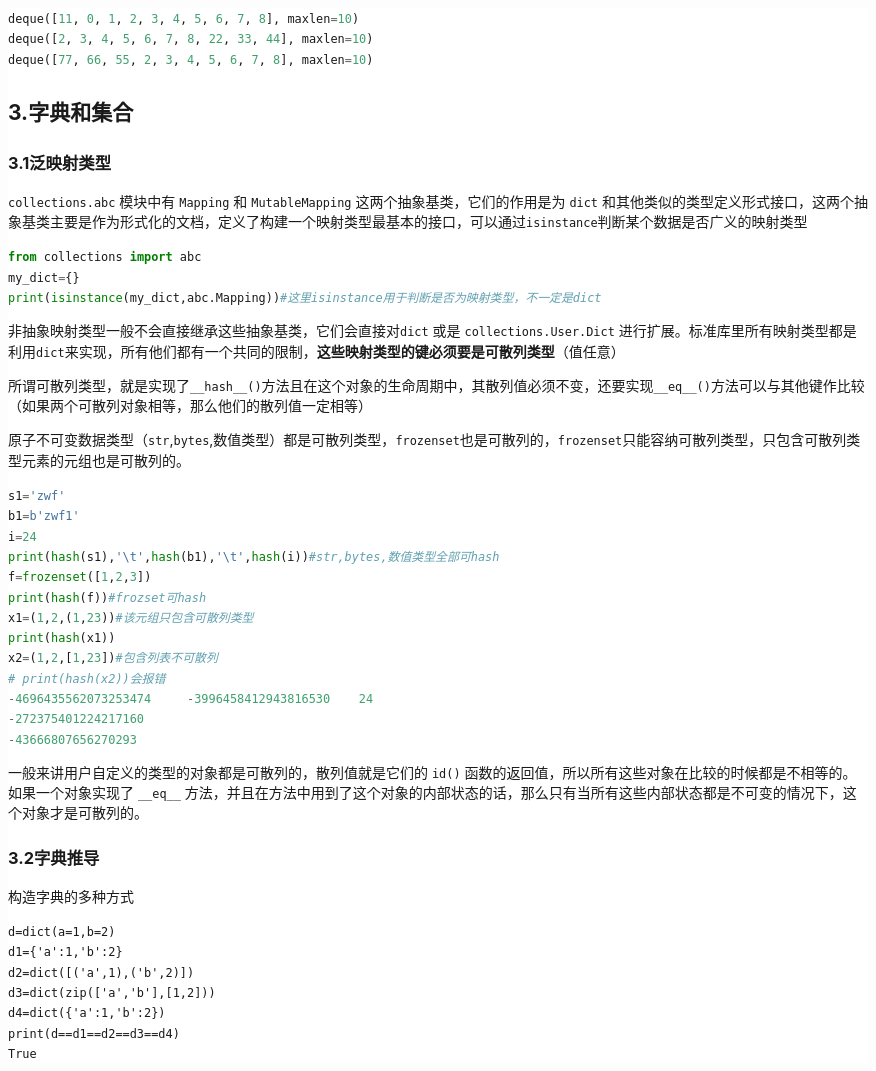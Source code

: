 ```python
deque([11, 0, 1, 2, 3, 4, 5, 6, 7, 8], maxlen=10)
deque([2, 3, 4, 5, 6, 7, 8, 22, 33, 44], maxlen=10)
deque([77, 66, 55, 2, 3, 4, 5, 6, 7, 8], maxlen=10)
```

## 3.字典和集合

### 3.1泛映射类型

`collections.abc` 模块中有 `Mapping` 和 `MutableMapping` 这两个抽象基类，它们的作用是为 `dict` 和其他类似的类型定义形式接口，这两个抽象基类主要是作为形式化的文档，定义了构建一个映射类型最基本的接口，可以通过`isinstance`判断某个数据是否广义的映射类型

```python
from collections import abc
my_dict={}
print(isinstance(my_dict,abc.Mapping))#这里isinstance用于判断是否为映射类型，不一定是dict
```

非抽象映射类型一般不会直接继承这些抽象基类，它们会直接对`dict` 或是 `collections.User.Dict` 进行扩展。标准库里所有映射类型都是利用`dict`来实现，所有他们都有一个共同的限制，**这些映射类型的键必须要是可散列类型**（值任意）

所谓可散列类型，就是实现了`__hash__()`方法且在这个对象的生命周期中，其散列值必须不变，还要实现`__eq__()`方法可以与其他键作比较（如果两个可散列对象相等，那么他们的散列值一定相等）

原子不可变数据类型（`str`,`bytes`,数值类型）都是可散列类型，`frozenset`也是可散列的，`frozenset`只能容纳可散列类型，只包含可散列类型元素的元组也是可散列的。

```python
s1='zwf'
b1=b'zwf1'
i=24
print(hash(s1),'\t',hash(b1),'\t',hash(i))#str,bytes,数值类型全部可hash
f=frozenset([1,2,3])
print(hash(f))#frozset可hash
x1=(1,2,(1,23))#该元组只包含可散列类型
print(hash(x1))
x2=(1,2,[1,23])#包含列表不可散列
# print(hash(x2))会报错
-4696435562073253474 	 -3996458412943816530 	 24
-272375401224217160
-43666807656270293
```

一般来讲用户自定义的类型的对象都是可散列的，散列值就是它们的 `id()` 函数的返回值，所以所有这些对象在比较的时候都是不相等的。如果一个对象实现了 `__eq__` 方法，并且在方法中用到了这个对象的内部状态的话，那么只有当所有这些内部状态都是不可变的情况下，这个对象才是可散列的。 

### 3.2字典推导

构造字典的多种方式

```
d=dict(a=1,b=2)
d1={'a':1,'b':2}
d2=dict([('a',1),('b',2)])
d3=dict(zip(['a','b'],[1,2]))
d4=dict({'a':1,'b':2})
print(d==d1==d2==d3==d4)
True
```
